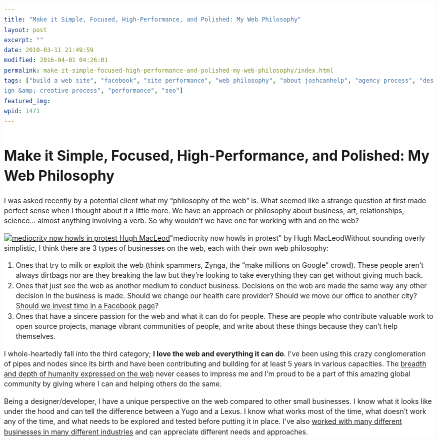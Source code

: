 ```yaml
---
title: "Make it Simple, Focused, High-Performance, and Polished: My Web Philosophy"
layout: post
excerpt: ""
date: 2010-03-11 21:49:59
modified: 2016-04-01 04:26:01
permalink: make-it-simple-focused-high-performance-and-polished-my-web-philosophy/index.html
tags: ["build a web site", "facebook", "site performance", "web philosophy", "about joshcanhelp", "agency process", "design &amp; creative process", "performance", "seo"]
featured_img: 
wpid: 1471
---
```


# Make it Simple, Focused, High-Performance, and Polished: My Web Philosophy

I was asked recently by a potential client what my “philosophy of the web” is. What seemed like a strange question at first made perfect sense when I thought about it a little more. We have an approach or philosophy about business, art, relationships, science… almost anything involving a verb. So why wouldn’t we have one for working with and on the web?

[![mediocrity now howls in protest Hugh MacLeod](/_images/2010/03/the_web_hugh_macleod.jpg "the_web_hugh_macleod")](http://gapingvoid.com/2009/04/07/mediocrity-now-howls-in-protest-2/)"mediocrity now howls in protest" by Hugh MacLeodWithout sounding overly simplistic, I think there are 3 types of businesses on the web, each with their own web philosophy:

1. Ones that try to milk or exploit the web (think spammers, Zynga, the “make millions on Google” crowd). These people aren’t always dirtbags nor are they breaking the law but they’re looking to take everything they can get without giving much back.
2. Ones that just see the web as another medium to conduct business. Decisions on the web are made the same way any other decision in the business is made. Should we change our health care provider? Should we move our office to another city? [Should we invest time in a Facebook page](/facebook-group-vs-a-blog-whats-a-company-to-do/)?
3. Ones that have a sincere passion for the web and what it can do for people. These are people who contribute valuable work to open source projects, manage vibrant communities of people, and write about these things because they can’t help themselves.

  
I whole-heartedly fall into the third category; **I love the web and everything it can do**. I’ve been using this crazy conglomeration of pipes and nodes since its birth and have been contributing and building for at least 5 years in various capacities. The [breadth and depth of humanity expressed on the web](http://www.kiva.org/) never ceases to impress me and I’m proud to be a part of this amazing global community by giving where I can and helping others do the same.

Being a designer/developer, I have a unique perspective on the web compared to other small businesses. I know what it looks like under the hood and can tell the difference between a Yugo and a Lexus. I know what works most of the time, what doesn’t work any of the time, and what needs to be explored and tested before putting it in place. I’ve also [worked with many different businesses in many different industries](/wordpress-web-design-portfolio/) and can appreciate different needs and approaches.
